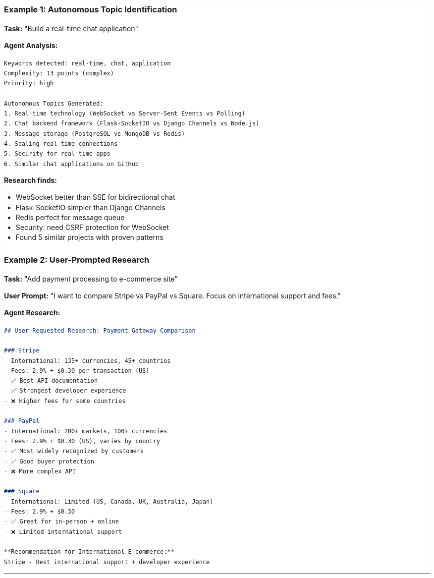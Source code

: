 ### Example 1: Autonomous Topic Identification

**Task:** "Build a real-time chat application"

**Agent Analysis:**
```
Keywords detected: real-time, chat, application
Complexity: 13 points (complex)
Priority: high

Autonomous Topics Generated:
1. Real-time technology (WebSocket vs Server-Sent Events vs Polling)
2. Chat backend framework (Flask-SocketIO vs Django Channels vs Node.js)
3. Message storage (PostgreSQL vs MongoDB vs Redis)
4. Scaling real-time connections
5. Security for real-time apps
6. Similar chat applications on GitHub
```

**Research finds:**
- WebSocket better than SSE for bidirectional chat
- Flask-SocketIO simpler than Django Channels
- Redis perfect for message queue
- Security: need CSRF protection for WebSocket
- Found 5 similar projects with proven patterns

### Example 2: User-Prompted Research

**Task:** "Add payment processing to e-commerce site"

**User Prompt:** "I want to compare Stripe vs PayPal vs Square. Focus on international support and fees."

**Agent Research:**
```markdown
## User-Requested Research: Payment Gateway Comparison

### Stripe
- International: 135+ currencies, 45+ countries
- Fees: 2.9% + $0.30 per transaction (US)
- ✅ Best API documentation
- ✅ Strongest developer experience
- ❌ Higher fees for some countries

### PayPal
- International: 200+ markets, 100+ currencies
- Fees: 2.9% + $0.30 (US), varies by country
- ✅ Most widely recognized by customers
- ✅ Good buyer protection
- ❌ More complex API

### Square
- International: Limited (US, Canada, UK, Australia, Japan)
- Fees: 2.9% + $0.30
- ✅ Great for in-person + online
- ❌ Limited international support

**Recommendation for International E-commerce:**
Stripe - Best international support + developer experience
```

---